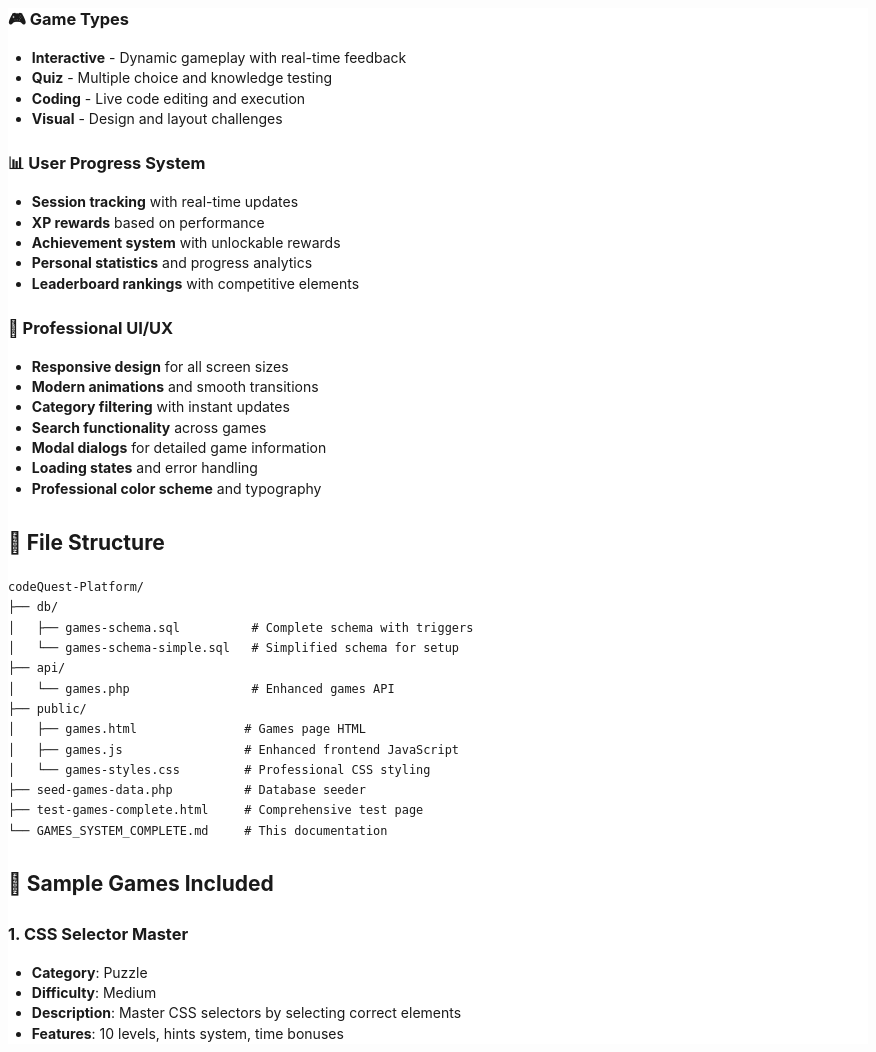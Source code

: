 ### 🎮 Game Types

- **Interactive** - Dynamic gameplay with real-time feedback
- **Quiz** - Multiple choice and knowledge testing
- **Coding** - Live code editing and execution
- **Visual** - Design and layout challenges

### 📊 User Progress System

- **Session tracking** with real-time updates
- **XP rewards** based on performance
- **Achievement system** with unlockable rewards
- **Personal statistics** and progress analytics
- **Leaderboard rankings** with competitive elements

### 🎨 Professional UI/UX

- **Responsive design** for all screen sizes
- **Modern animations** and smooth transitions
- **Category filtering** with instant updates
- **Search functionality** across games
- **Modal dialogs** for detailed game information
- **Loading states** and error handling
- **Professional color scheme** and typography

## 📁 File Structure

```
codeQuest-Platform/
├── db/
│   ├── games-schema.sql          # Complete schema with triggers
│   └── games-schema-simple.sql   # Simplified schema for setup
├── api/
│   └── games.php                 # Enhanced games API
├── public/
│   ├── games.html               # Games page HTML
│   ├── games.js                 # Enhanced frontend JavaScript
│   └── games-styles.css         # Professional CSS styling
├── seed-games-data.php          # Database seeder
├── test-games-complete.html     # Comprehensive test page
└── GAMES_SYSTEM_COMPLETE.md     # This documentation
```

## 🎯 Sample Games Included

### 1. CSS Selector Master

- **Category**: Puzzle
- **Difficulty**: Medium
- **Description**: Master CSS selectors by selecting correct elements
- **Features**: 10 levels, hints system, time bonuses
